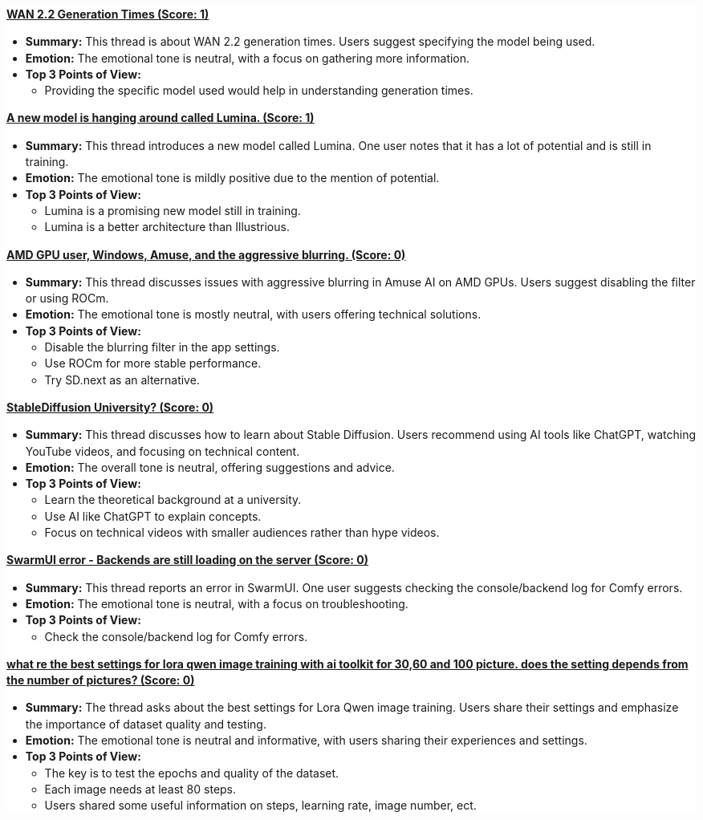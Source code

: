 **[WAN 2.2 Generation Times (Score: 1)](https://www.reddit.com/r/StableDiffusion/comments/1o1g2zp/wan_22_generation_times/)**
*  **Summary:** This thread is about WAN 2.2 generation times. Users suggest specifying the model being used.
*  **Emotion:** The emotional tone is neutral, with a focus on gathering more information.
*  **Top 3 Points of View:**
    * Providing the specific model used would help in understanding generation times.

**[A new model is hanging around called Lumina. (Score: 1)](https://www.reddit.com/r/StableDiffusion/comments/1o1irpf/a_new_model_is_hanging_around_called_lumina/)**
*  **Summary:** This thread introduces a new model called Lumina. One user notes that it has a lot of potential and is still in training.
*  **Emotion:** The emotional tone is mildly positive due to the mention of potential.
*  **Top 3 Points of View:**
    * Lumina is a promising new model still in training.
    * Lumina is a better architecture than Illustrious.

**[AMD GPU user, Windows, Amuse, and the aggressive blurring. (Score: 0)](https://www.reddit.com/r/StableDiffusion/comments/1o1cem1/amd_gpu_user_windows_amuse_and_the_aggressive/)**
*  **Summary:** This thread discusses issues with aggressive blurring in Amuse AI on AMD GPUs. Users suggest disabling the filter or using ROCm.
*  **Emotion:** The emotional tone is mostly neutral, with users offering technical solutions.
*  **Top 3 Points of View:**
    * Disable the blurring filter in the app settings.
    * Use ROCm for more stable performance.
    * Try SD.next as an alternative.

**[StableDiffusion University? (Score: 0)](https://www.reddit.com/r/StableDiffusion/comments/1o1citq/stablediffusion_university/)**
*  **Summary:** This thread discusses how to learn about Stable Diffusion. Users recommend using AI tools like ChatGPT, watching YouTube videos, and focusing on technical content.
*  **Emotion:** The overall tone is neutral, offering suggestions and advice.
*  **Top 3 Points of View:**
    * Learn the theoretical background at a university.
    * Use AI like ChatGPT to explain concepts.
    * Focus on technical videos with smaller audiences rather than hype videos.

**[SwarmUI error - Backends are still loading on the server (Score: 0)](https://www.reddit.com/r/StableDiffusion/comments/1o1dpv3/swarmui_error_backends_are_still_loading_on_the/)**
*  **Summary:** This thread reports an error in SwarmUI. One user suggests checking the console/backend log for Comfy errors.
*  **Emotion:** The emotional tone is neutral, with a focus on troubleshooting.
*  **Top 3 Points of View:**
    * Check the console/backend log for Comfy errors.

**[what re the best settings for lora qwen image training with ai toolkit for 30,60 and 100 picture. does the setting depends from the number of pictures? (Score: 0)](https://www.reddit.com/r/StableDiffusion/comments/1o1fhtk/what_re_the_best_settings_for_lora_qwen_image/)**
*  **Summary:** The thread asks about the best settings for Lora Qwen image training. Users share their settings and emphasize the importance of dataset quality and testing.
*  **Emotion:** The emotional tone is neutral and informative, with users sharing their experiences and settings.
*  **Top 3 Points of View:**
    * The key is to test the epochs and quality of the dataset.
    * Each image needs at least 80 steps.
    * Users shared some useful information on steps, learning rate, image number, ect.
